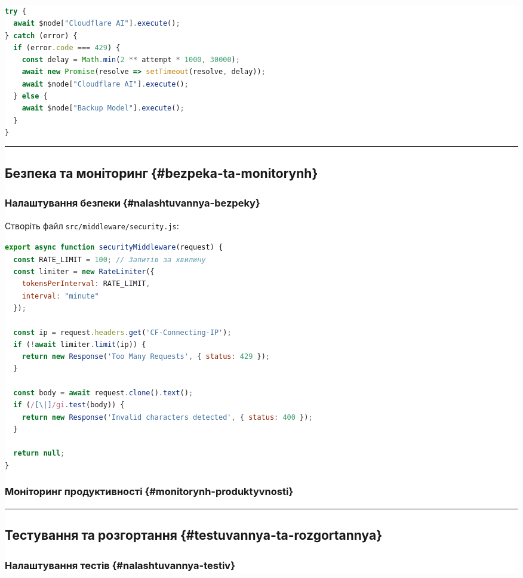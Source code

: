 ```javascript
try {
  await $node["Cloudflare AI"].execute();
} catch (error) {
  if (error.code === 429) {
    const delay = Math.min(2 ** attempt * 1000, 30000);
    await new Promise(resolve => setTimeout(resolve, delay));
    await $node["Cloudflare AI"].execute();
  } else {
    await $node["Backup Model"].execute();
  }
}
```

---

## Безпека та моніторинг {#bezpeka-ta-monitorynh}

### Налаштування безпеки {#nalashtuvannya-bezpeky}

Створіть файл `src/middleware/security.js`:

```javascript
export async function securityMiddleware(request) {
  const RATE_LIMIT = 100; // Запитів за хвилину
  const limiter = new RateLimiter({
    tokensPerInterval: RATE_LIMIT,
    interval: "minute"
  });

  const ip = request.headers.get('CF-Connecting-IP');
  if (!await limiter.limit(ip)) {
    return new Response('Too Many Requests', { status: 429 });
  }

  const body = await request.clone().text();
  if (/[\|]/gi.test(body)) {
    return new Response('Invalid characters detected', { status: 400 });
  }

  return null;
}
```

### Моніторинг продуктивності {#monitorynh-produktyvnosti}

---

## Тестування та розгортання {#testuvannya-ta-rozgortannya}

### Налаштування тестів {#nalashtuvannya-testiv}
